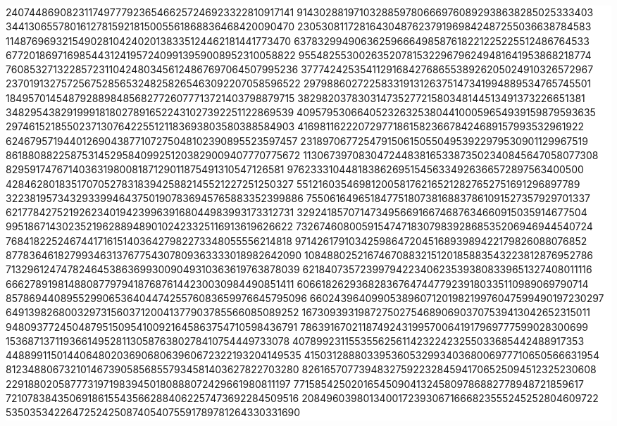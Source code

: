 24074486908231174977792365466257246923322810917141
91430288197103288597806669760892938638285025333403
34413065578016127815921815005561868836468420090470
23053081172816430487623791969842487255036638784583
11487696932154902810424020138335124462181441773470
63783299490636259666498587618221225225512486764533
67720186971698544312419572409913959008952310058822
95548255300263520781532296796249481641953868218774
76085327132285723110424803456124867697064507995236
37774242535411291684276865538926205024910326572967
23701913275725675285653248258265463092207058596522
29798860272258331913126375147341994889534765745501
18495701454879288984856827726077713721403798879715
38298203783031473527721580348144513491373226651381
34829543829199918180278916522431027392251122869539
40957953066405232632538044100059654939159879593635
29746152185502371307642255121183693803580388584903
41698116222072977186158236678424689157993532961922
62467957194401269043877107275048102390895523597457
23189706772547915061505504953922979530901129967519
86188088225875314529584099251203829009407770775672
11306739708304724483816533873502340845647058077308
82959174767140363198008187129011875491310547126581
97623331044818386269515456334926366572897563400500
42846280183517070527831839425882145521227251250327
55121603546981200581762165212827652751691296897789
32238195734329339946437501907836945765883352399886
75506164965184775180738168837861091527357929701337
62177842752192623401942399639168044983993173312731
32924185707147349566916674687634660915035914677504
99518671430235219628894890102423325116913619626622
73267460800591547471830798392868535206946944540724
76841822524674417161514036427982273348055556214818
97142617910342598647204516893989422179826088076852
87783646182799346313767754307809363333018982642090
10848802521674670883215120185883543223812876952786
71329612474782464538636993009049310363619763878039
62184073572399794223406235393808339651327408011116
66627891981488087797941876876144230030984490851411
60661826293682836764744779239180335110989069790714
85786944089552990653640447425576083659976645795096
66024396409905389607120198219976047599490197230297
64913982680032973156037120041377903785566085089252
16730939319872750275468906903707539413042652315011
94809377245048795150954100921645863754710598436791
78639167021187492431995700641917969777599028300699
15368713711936614952811305876380278410754449733078
40789923115535562561142322423255033685442488917353
44889911501440648020369068063960672322193204149535
41503128880339536053299340368006977710650566631954
81234880673210146739058568557934581403627822703280
82616570773948327592232845941706525094512325230608
22918802058777319719839450180888072429661980811197
77158542502016545090413245809786882778948721859617
72107838435069186155435662884062257473692284509516
20849603980134001723930671666823555245252804609722
53503534226472524250874054075591789781264330331690
</pre>
</center>
